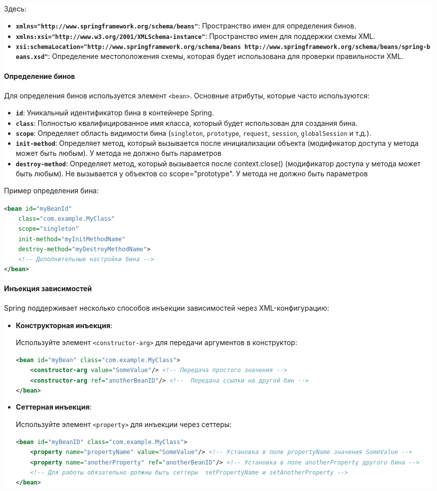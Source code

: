 Здесь:

- **`xmlns="http://www.springframework.org/schema/beans"`**: Пространство имен для определения бинов.
- **`xmlns:xsi="http://www.w3.org/2001/XMLSchema-instance"`**: Пространство имен для поддержки схемы XML.
- **`xsi:schemaLocation="http://www.springframework.org/schema/beans http://www.springframework.org/schema/beans/spring-beans.xsd"`**: Определение местоположения схемы, которая будет использована для проверки правильности XML.

#### Определение бинов

Для определения бинов используется элемент `<bean>`. Основные атрибуты, которые часто используются:

- **`id`**: Уникальный идентификатор бина в контейнере Spring.
- **`class`**: Полностью квалифицированное имя класса, который будет использован для создания бина.
- **`scope`**: Определяет область видимости бина (`singleton`, `prototype`, `request`, `session`, `globalSession` и т.д.).
- **`init-method`**: Определяет метод, который вызывается после инициализации объекта (модификатор доступа у метода может быть любым). У метода не должно быть параметров
- **`destroy-method`**: Определяет метод, который вызывается после context.close() (модификатор доступа у метода может быть любым). Не вызывается у объектов со scope="prototype". У метода не должно быть параметров

Пример определения бина:

```xml
<bean id="myBeanId"
    class="com.example.MyClass"
    scope="singleton"
    init-method="myInitMethodName"
    destroy-method="myDestroyMethodName">
    <!-- Дополнительные настройки бина -->
</bean>
```

#### Инъекция зависимостей

Spring поддерживает несколько способов инъекции зависимостей через XML-конфигурацию:

- **Конструкторная инъекция**:

  Используйте элемент `<constructor-arg>` для передачи аргументов в конструктор:

  ```xml
  <bean id="myBean" class="com.example.MyClass">
      <constructor-arg value="SomeValue"/> <!-- Передача простого значения -->
      <constructor-arg ref="anotherBeanID"/> <!--  Передача ссылки на другой бин -->
  </bean>
  ```

- **Сеттерная инъекция**:

  Используйте элемент `<property>` для инъекции через сеттеры:

  ```xml
  <bean id="myBeanID" class="com.example.MyClass">
      <property name="propertyName" value="SomeValue"/> <!-- Установка в поле propertyName значения SomeValue -->
      <property name="anotherProperty" ref="anotherBeanID"/> <!-- Установка в поле anotherProperty другого бина -->
      <!-- Для работы обязательно должны быть сеттеры  setPropertyName и setAnotherProperty -->
  </bean>
  ```
